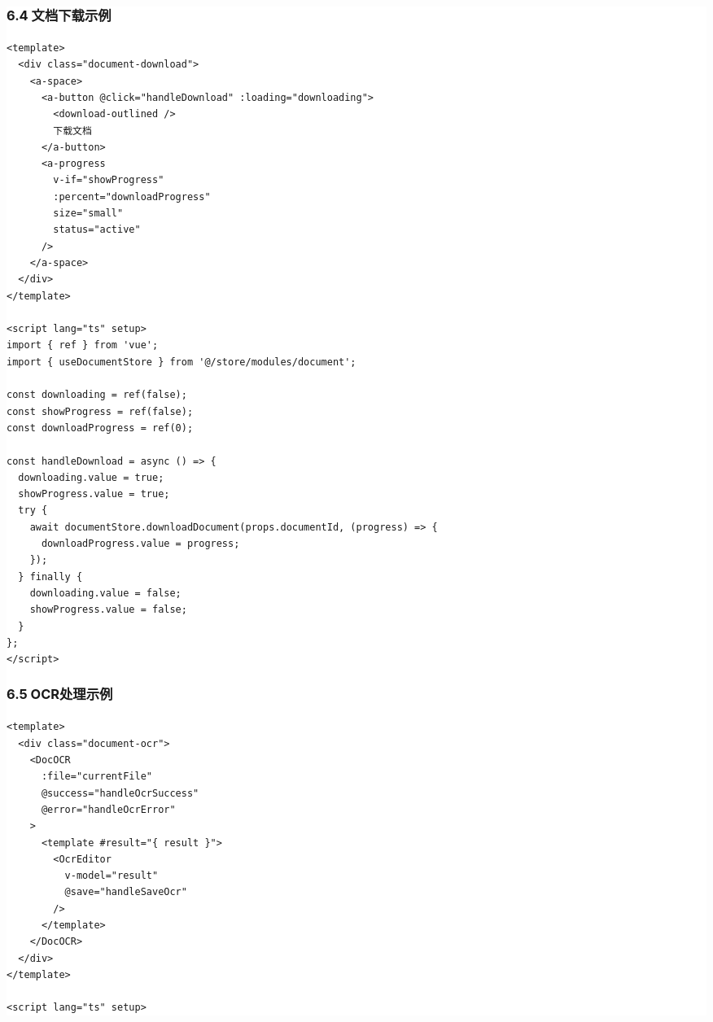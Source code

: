### 6.4 文档下载示例

```vue
<template>
  <div class="document-download">
    <a-space>
      <a-button @click="handleDownload" :loading="downloading">
        <download-outlined />
        下载文档
      </a-button>
      <a-progress
        v-if="showProgress"
        :percent="downloadProgress"
        size="small"
        status="active"
      />
    </a-space>
  </div>
</template>

<script lang="ts" setup>
import { ref } from 'vue';
import { useDocumentStore } from '@/store/modules/document';

const downloading = ref(false);
const showProgress = ref(false);
const downloadProgress = ref(0);

const handleDownload = async () => {
  downloading.value = true;
  showProgress.value = true;
  try {
    await documentStore.downloadDocument(props.documentId, (progress) => {
      downloadProgress.value = progress;
    });
  } finally {
    downloading.value = false;
    showProgress.value = false;
  }
};
</script>
```

### 6.5 OCR处理示例

```vue
<template>
  <div class="document-ocr">
    <DocOCR
      :file="currentFile"
      @success="handleOcrSuccess"
      @error="handleOcrError"
    >
      <template #result="{ result }">
        <OcrEditor
          v-model="result"
          @save="handleSaveOcr"
        />
      </template>
    </DocOCR>
  </div>
</template>

<script lang="ts" setup>
```